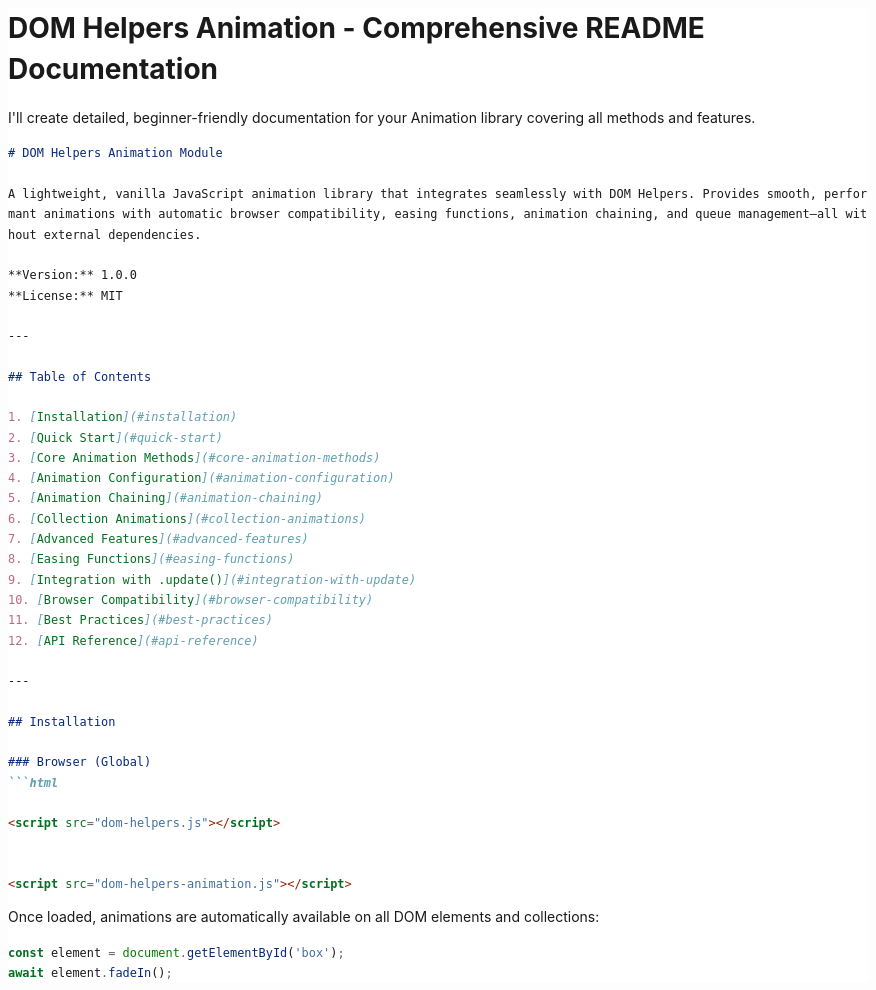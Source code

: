 # DOM Helpers Animation - Comprehensive README Documentation

I'll create detailed, beginner-friendly documentation for your Animation library covering all methods and features.

```markdown
# DOM Helpers Animation Module

A lightweight, vanilla JavaScript animation library that integrates seamlessly with DOM Helpers. Provides smooth, performant animations with automatic browser compatibility, easing functions, animation chaining, and queue management—all without external dependencies.

**Version:** 1.0.0  
**License:** MIT

---

## Table of Contents

1. [Installation](#installation)
2. [Quick Start](#quick-start)
3. [Core Animation Methods](#core-animation-methods)
4. [Animation Configuration](#animation-configuration)
5. [Animation Chaining](#animation-chaining)
6. [Collection Animations](#collection-animations)
7. [Advanced Features](#advanced-features)
8. [Easing Functions](#easing-functions)
9. [Integration with .update()](#integration-with-update)
10. [Browser Compatibility](#browser-compatibility)
11. [Best Practices](#best-practices)
12. [API Reference](#api-reference)

---

## Installation

### Browser (Global)
```html

<script src="dom-helpers.js"></script>


<script src="dom-helpers-animation.js"></script>
```

Once loaded, animations are automatically available on all DOM elements and collections:
```javascript
const element = document.getElementById('box');
await element.fadeIn();
```

